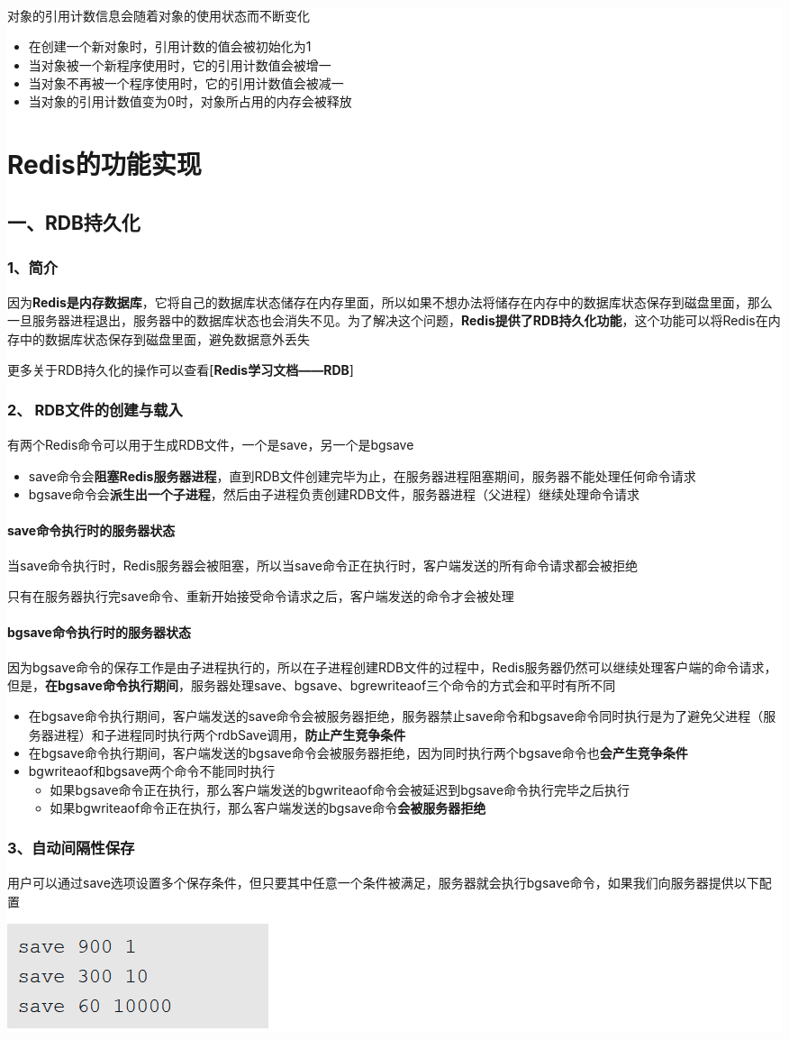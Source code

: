 对象的引用计数信息会随着对象的使用状态而不断变化

- 在创建一个新对象时，引用计数的值会被初始化为1
- 当对象被一个新程序使用时，它的引用计数值会被增一
- 当对象不再被一个程序使用时，它的引用计数值会被减一
- 当对象的引用计数值变为0时，对象所占用的内存会被释放

# Redis的功能实现

## 一、RDB持久化

### 1、简介

因为**Redis是内存数据库**，它将自己的数据库状态储存在内存里面，所以如果不想办法将储存在内存中的数据库状态保存到磁盘里面，那么一旦服务器进程退出，服务器中的数据库状态也会消失不见。为了解决这个问题，**Redis提供了RDB持久化功能**，这个功能可以将Redis在内存中的数据库状态保存到磁盘里面，避免数据意外丢失

更多关于RDB持久化的操作可以查看[**Redis学习文档——RDB**]

### 2、 RDB文件的创建与载入

有两个Redis命令可以用于生成RDB文件，一个是save，另一个是bgsave

- save命令会**阻塞Redis服务器进程**，直到RDB文件创建完毕为止，在服务器进程阻塞期间，服务器不能处理任何命令请求
- bgsave命令会**派生出一个子进程**，然后由子进程负责创建RDB文件，服务器进程（父进程）继续处理命令请求

#### save命令执行时的服务器状态

当save命令执行时，Redis服务器会被阻塞，所以当save命令正在执行时，客户端发送的所有命令请求都会被拒绝

只有在服务器执行完save命令、重新开始接受命令请求之后，客户端发送的命令才会被处理

#### bgsave命令执行时的服务器状态

因为bgsave命令的保存工作是由子进程执行的，所以在子进程创建RDB文件的过程中，Redis服务器仍然可以继续处理客户端的命令请求，但是，**在bgsave命令执行期间**，服务器处理save、bgsave、bgrewriteaof三个命令的方式会和平时有所不同

- 在bgsave命令执行期间，客户端发送的save命令会被服务器拒绝，服务器禁止save命令和bgsave命令同时执行是为了避免父进程（服务器进程）和子进程同时执行两个rdbSave调用，**防止产生竞争条件**
- 在bgsave命令执行期间，客户端发送的bgsave命令会被服务器拒绝，因为同时执行两个bgsave命令也**会产生竞争条件**
- bgwriteaof和bgsave两个命令不能同时执行
  - 如果bgsave命令正在执行，那么客户端发送的bgwriteaof命令会被延迟到bgsave命令执行完毕之后执行
  - 如果bgwriteaof命令正在执行，那么客户端发送的bgsave命令**会被服务器拒绝**

### 3、自动间隔性保存

用户可以通过save选项设置多个保存条件，但只要其中任意一个条件被满足，服务器就会执行bgsave命令，如果我们向服务器提供以下配置

![img](assets/20201119143917.png)
